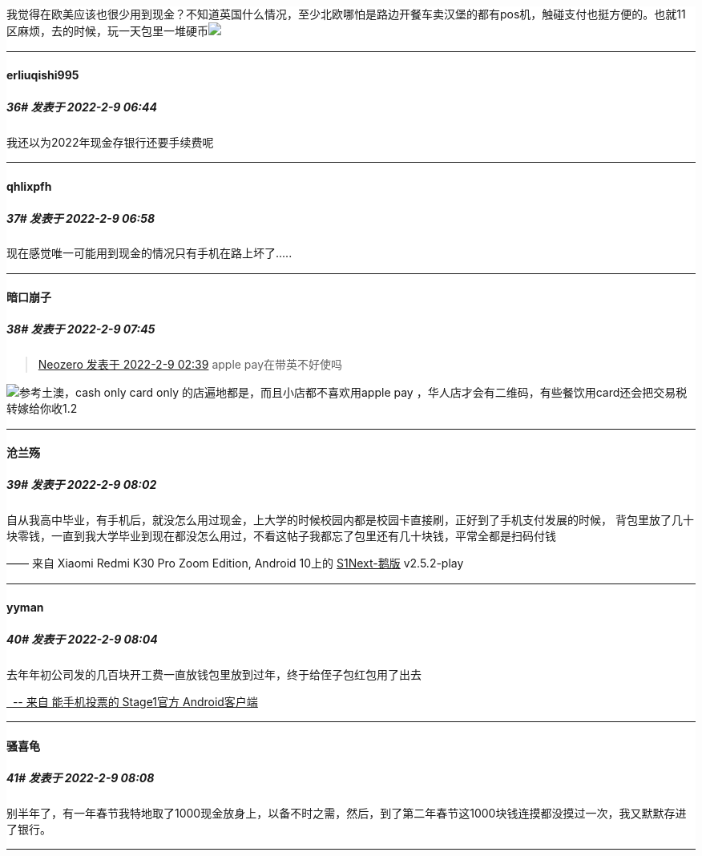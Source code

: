 我觉得在欧美应该也很少用到现金？不知道英国什么情况，至少北欧哪怕是路边开餐车卖汉堡的都有pos机，触碰支付也挺方便的。也就11区麻烦，去的时候，玩一天包里一堆硬币<img src="https://static.saraba1st.com/image/smiley/face2017/126.png" referrerpolicy="no-referrer">

*****

####  erliuqishi995  
##### 36#       发表于 2022-2-9 06:44

我还以为2022年现金存银行还要手续费呢

*****

####  qhlixpfh  
##### 37#       发表于 2022-2-9 06:58

现在感觉唯一可能用到现金的情况只有手机在路上坏了.....

*****

####  暗口崩子  
##### 38#       发表于 2022-2-9 07:45

<blockquote><a href="httphttps://bbs.saraba1st.com/2b/forum.php?mod=redirect&amp;goto=findpost&amp;pid=54599257&amp;ptid=2051472" target="_blank">Neozero 发表于 2022-2-9 02:39</a>
 apple pay在带英不好使吗</blockquote>
<img src="https://static.saraba1st.com/image/smiley/face2017/001.png" referrerpolicy="no-referrer">参考土澳，cash only card only 的店遍地都是，而且小店都不喜欢用apple pay ，华人店才会有二维码，有些餐饮用card还会把交易税转嫁给你收1.2

*****

####  沧兰殇  
##### 39#       发表于 2022-2-9 08:02

自从我高中毕业，有手机后，就没怎么用过现金，上大学的时候校园内都是校园卡直接刷，正好到了手机支付发展的时候，
背包里放了几十块零钱，一直到我大学毕业到现在都没怎么用过，不看这帖子我都忘了包里还有几十块钱，平常全都是扫码付钱

—— 来自 Xiaomi Redmi K30 Pro Zoom Edition, Android 10上的 [S1Next-鹅版](https://github.com/ykrank/S1-Next/releases) v2.5.2-play

*****

####  yyman  
##### 40#       发表于 2022-2-9 08:04

去年年初公司发的几百块开工费一直放钱包里放到过年，终于给侄子包红包用了出去

[  -- 来自 能手机投票的 Stage1官方 Android客户端](https://www.coolapk.com/apk/140634)

*****

####  骚喜龟  
##### 41#       发表于 2022-2-9 08:08

别半年了，有一年春节我特地取了1000现金放身上，以备不时之需，然后，到了第二年春节这1000块钱连摸都没摸过一次，我又默默存进了银行。

*****
